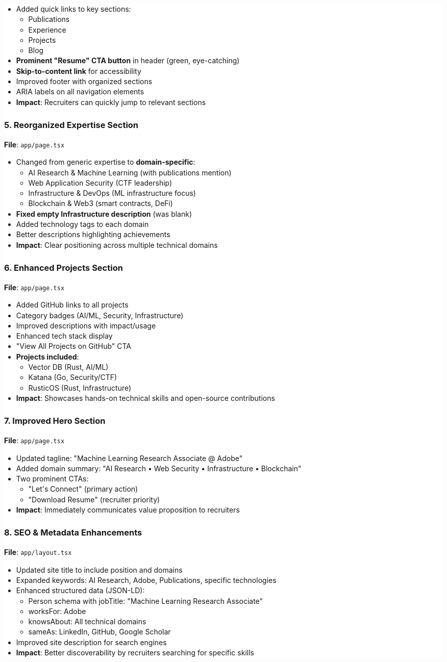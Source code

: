 - Added quick links to key sections:
  - Publications
  - Experience
  - Projects
  - Blog
- **Prominent "Resume" CTA button** in header (green, eye-catching)
- **Skip-to-content link** for accessibility
- Improved footer with organized sections
- ARIA labels on all navigation elements
- **Impact**: Recruiters can quickly jump to relevant sections

### 5. **Reorganized Expertise Section**
**File**: `app/page.tsx`

- Changed from generic expertise to **domain-specific**:
  - AI Research & Machine Learning (with publications mention)
  - Web Application Security (CTF leadership)
  - Infrastructure & DevOps (ML infrastructure focus)
  - Blockchain & Web3 (smart contracts, DeFi)
- **Fixed empty Infrastructure description** (was blank)
- Added technology tags to each domain
- Better descriptions highlighting achievements
- **Impact**: Clear positioning across multiple technical domains

### 6. **Enhanced Projects Section**
**File**: `app/page.tsx`

- Added GitHub links to all projects
- Category badges (AI/ML, Security, Infrastructure)
- Improved descriptions with impact/usage
- Enhanced tech stack display
- "View All Projects on GitHub" CTA
- **Projects included**:
  - Vector DB (Rust, AI/ML)
  - Katana (Go, Security/CTF)
  - RusticOS (Rust, Infrastructure)
- **Impact**: Showcases hands-on technical skills and open-source contributions

### 7. **Improved Hero Section**
**File**: `app/page.tsx`

- Updated tagline: "Machine Learning Research Associate @ Adobe"
- Added domain summary: "AI Research • Web Security • Infrastructure • Blockchain"
- Two prominent CTAs:
  - "Let's Connect" (primary action)
  - "Download Resume" (recruiter priority)
- **Impact**: Immediately communicates value proposition to recruiters

### 8. **SEO & Metadata Enhancements**
**File**: `app/layout.tsx`

- Updated site title to include position and domains
- Expanded keywords: AI Research, Adobe, Publications, specific technologies
- Enhanced structured data (JSON-LD):
  - Person schema with jobTitle: "Machine Learning Research Associate"
  - worksFor: Adobe
  - knowsAbout: All technical domains
  - sameAs: LinkedIn, GitHub, Google Scholar
- Improved site description for search engines
- **Impact**: Better discoverability by recruiters searching for specific skills

